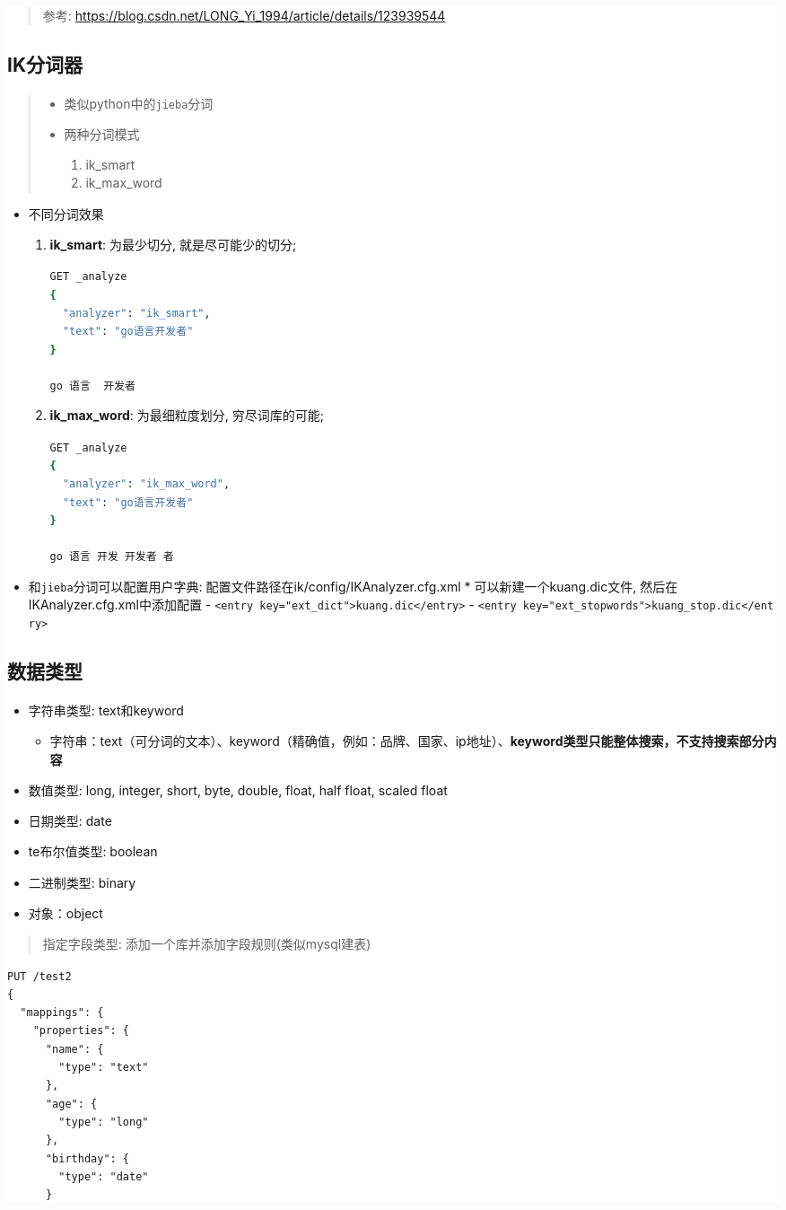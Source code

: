 > 参考: https://blog.csdn.net/LONG_Yi_1994/article/details/123939544

## IK分词器

> - 类似python中的`jieba`分词
>
> - 两种分词模式
>   1. ik_smart
>   2. ik_max_word

- 不同分词效果

  1. **ik_smart**: 为最少切分, 就是尽可能少的切分;

     ```sh
     GET _analyze
     {
       "analyzer": "ik_smart",
       "text": "go语言开发者"
     }
     
     go 语言  开发者 
     ```

  2. **ik_max_word**: 为最细粒度划分, 穷尽词库的可能;

     ```sh
     GET _analyze
     {
       "analyzer": "ik_max_word",
       "text": "go语言开发者"
     }
     
     go 语言 开发 开发者 者
     ```

     

- 和`jieba`分词可以配置用户字典: 配置文件路径在ik/config/IKAnalyzer.cfg.xml  * 可以新建一个kuang.dic文件, 然后在IKAnalyzer.cfg.xml中添加配置    - ```<entry key="ext_dict">kuang.dic</entry>```    - ```<entry key="ext_stopwords">kuang_stop.dic</entry>```

## 数据类型

- 字符串类型: text和keyword
  - 字符串：text（可分词的文本）、keyword（精确值，例如：品牌、国家、ip地址）、**keyword类型只能整体搜索，不支持搜索部分内容**

- 数值类型: long, integer, short, byte, double, float, half float, scaled float
- 日期类型: date
- te布尔值类型: boolean
- 二进制类型: binary
- 对象：object

> 指定字段类型: 添加一个库并添加字段规则(类似mysql建表)

```apl
PUT /test2
{
  "mappings": {
    "properties": {
      "name": {
        "type": "text"
      },
      "age": {
        "type": "long"
      },
      "birthday": {
        "type": "date"
      }
```